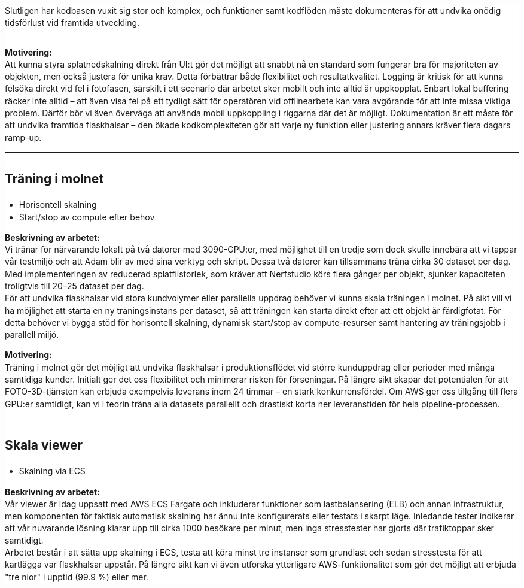Slutligen har kodbasen vuxit sig stor och komplex, och funktioner samt kodflöden måste dokumenteras för att undvika onödig tidsförlust vid framtida utveckling.

---

**Motivering:**  
Att kunna styra splatnedskalning direkt från UI:t gör det möjligt att snabbt nå en standard som fungerar bra för majoriteten av objekten, men också justera för unika krav. Detta förbättrar både flexibilitet och resultatkvalitet. Logging är kritisk för att kunna felsöka direkt vid fel i fotofasen, särskilt i ett scenario där arbetet sker mobilt och inte alltid är uppkopplat. Enbart lokal buffering räcker inte alltid – att även visa fel på ett tydligt sätt för operatören vid offlinearbete kan vara avgörande för att inte missa viktiga problem. Därför bör vi även överväga att använda mobil uppkoppling i riggarna där det är möjligt. Dokumentation är ett måste för att undvika framtida flaskhalsar – den ökade kodkomplexiteten gör att varje ny funktion eller justering annars kräver flera dagars ramp-up.

---

## Träning i molnet
- Horisontell skalning  
- Start/stop av compute efter behov  

**Beskrivning av arbetet:**  
Vi tränar för närvarande lokalt på två datorer med 3090-GPU:er, med möjlighet till en tredje som dock skulle innebära att vi tappar vår testmiljö och att Adam blir av med sina verktyg och skript. Dessa två datorer kan tillsammans träna cirka 30 dataset per dag. Med implementeringen av reducerad splatfilstorlek, som kräver att Nerfstudio körs flera gånger per objekt, sjunker kapaciteten troligtvis till 20–25 dataset per dag.  
För att undvika flaskhalsar vid stora kundvolymer eller parallella uppdrag behöver vi kunna skala träningen i molnet. På sikt vill vi ha möjlighet att starta en ny träningsinstans per dataset, så att träningen kan starta direkt efter att ett objekt är färdigfotat. För detta behöver vi bygga stöd för horisontell skalning, dynamisk start/stop av compute-resurser samt hantering av träningsjobb i parallell miljö.  

**Motivering:**  
Träning i molnet gör det möjligt att undvika flaskhalsar i produktionsflödet vid större kunduppdrag eller perioder med många samtidiga kunder. Initialt ger det oss flexibilitet och minimerar risken för förseningar. På längre sikt skapar det potentialen för att FOTO-3D-tjänsten kan erbjuda exempelvis leverans inom 24 timmar – en stark konkurrensfördel. Om AWS ger oss tillgång till flera GPU:er samtidigt, kan vi i teorin träna alla datasets parallellt och drastiskt korta ner leveranstiden för hela pipeline-processen.

---

## Skala viewer
- Skalning via ECS  

**Beskrivning av arbetet:**  
Vår viewer är idag uppsatt med AWS ECS Fargate och inkluderar funktioner som lastbalansering (ELB) och annan infrastruktur, men komponenten för faktisk automatisk skalning har ännu inte konfigurerats eller testats i skarpt läge. Inledande tester indikerar att vår nuvarande lösning klarar upp till cirka 1000 besökare per minut, men inga stresstester har gjorts där trafiktoppar sker samtidigt.  
Arbetet består i att sätta upp skalning i ECS, testa att köra minst tre instanser som grundlast och sedan stresstesta för att kartlägga var flaskhalsar uppstår. På längre sikt kan vi även utforska ytterligare AWS-funktionalitet som gör det möjligt att erbjuda "tre nior" i upptid (99.9 %) eller mer.
